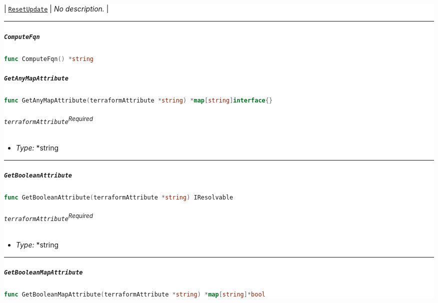 | <code><a href="#@cdktf/provider-opentelekomcloud.wafDedicatedGeoIpRuleV1.WafDedicatedGeoIpRuleV1TimeoutsOutputReference.resetUpdate">ResetUpdate</a></code> | *No description.* |

---

##### `ComputeFqn` <a name="ComputeFqn" id="@cdktf/provider-opentelekomcloud.wafDedicatedGeoIpRuleV1.WafDedicatedGeoIpRuleV1TimeoutsOutputReference.computeFqn"></a>

```go
func ComputeFqn() *string
```

##### `GetAnyMapAttribute` <a name="GetAnyMapAttribute" id="@cdktf/provider-opentelekomcloud.wafDedicatedGeoIpRuleV1.WafDedicatedGeoIpRuleV1TimeoutsOutputReference.getAnyMapAttribute"></a>

```go
func GetAnyMapAttribute(terraformAttribute *string) *map[string]interface{}
```

###### `terraformAttribute`<sup>Required</sup> <a name="terraformAttribute" id="@cdktf/provider-opentelekomcloud.wafDedicatedGeoIpRuleV1.WafDedicatedGeoIpRuleV1TimeoutsOutputReference.getAnyMapAttribute.parameter.terraformAttribute"></a>

- *Type:* *string

---

##### `GetBooleanAttribute` <a name="GetBooleanAttribute" id="@cdktf/provider-opentelekomcloud.wafDedicatedGeoIpRuleV1.WafDedicatedGeoIpRuleV1TimeoutsOutputReference.getBooleanAttribute"></a>

```go
func GetBooleanAttribute(terraformAttribute *string) IResolvable
```

###### `terraformAttribute`<sup>Required</sup> <a name="terraformAttribute" id="@cdktf/provider-opentelekomcloud.wafDedicatedGeoIpRuleV1.WafDedicatedGeoIpRuleV1TimeoutsOutputReference.getBooleanAttribute.parameter.terraformAttribute"></a>

- *Type:* *string

---

##### `GetBooleanMapAttribute` <a name="GetBooleanMapAttribute" id="@cdktf/provider-opentelekomcloud.wafDedicatedGeoIpRuleV1.WafDedicatedGeoIpRuleV1TimeoutsOutputReference.getBooleanMapAttribute"></a>

```go
func GetBooleanMapAttribute(terraformAttribute *string) *map[string]*bool
```
